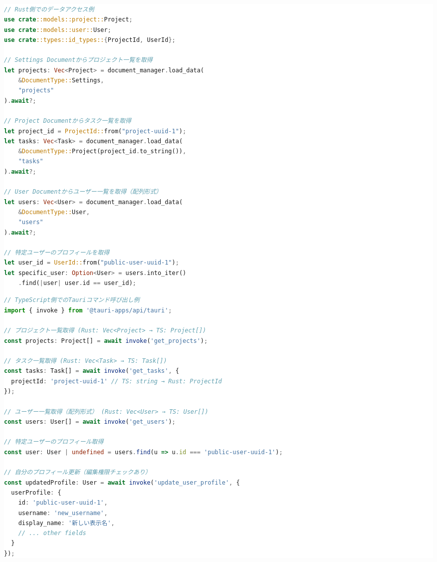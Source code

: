 ```rust
// Rust側でのデータアクセス例
use crate::models::project::Project;
use crate::models::user::User;
use crate::types::id_types::{ProjectId, UserId};

// Settings Documentからプロジェクト一覧を取得
let projects: Vec<Project> = document_manager.load_data(
    &DocumentType::Settings,
    "projects"
).await?;

// Project Documentからタスク一覧を取得
let project_id = ProjectId::from("project-uuid-1");
let tasks: Vec<Task> = document_manager.load_data(
    &DocumentType::Project(project_id.to_string()),
    "tasks"
).await?;

// User Documentからユーザー一覧を取得（配列形式）
let users: Vec<User> = document_manager.load_data(
    &DocumentType::User,
    "users"
).await?;

// 特定ユーザーのプロフィールを取得
let user_id = UserId::from("public-user-uuid-1");
let specific_user: Option<User> = users.into_iter()
    .find(|user| user.id == user_id);
```

```typescript
// TypeScript側でのTauriコマンド呼び出し例
import { invoke } from '@tauri-apps/api/tauri';

// プロジェクト一覧取得 (Rust: Vec<Project> → TS: Project[])
const projects: Project[] = await invoke('get_projects');

// タスク一覧取得 (Rust: Vec<Task> → TS: Task[])
const tasks: Task[] = await invoke('get_tasks', {
  projectId: 'project-uuid-1' // TS: string → Rust: ProjectId
});

// ユーザー一覧取得（配列形式） (Rust: Vec<User> → TS: User[])
const users: User[] = await invoke('get_users');

// 特定ユーザーのプロフィール取得
const user: User | undefined = users.find(u => u.id === 'public-user-uuid-1');

// 自分のプロフィール更新（編集権限チェックあり）
const updatedProfile: User = await invoke('update_user_profile', {
  userProfile: {
    id: 'public-user-uuid-1',
    username: 'new_username',
    display_name: '新しい表示名',
    // ... other fields
  }
});
```
